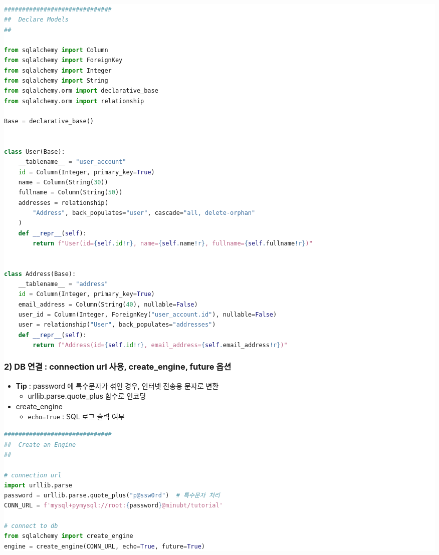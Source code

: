 ```python
##############################
##  Declare Models
##

from sqlalchemy import Column
from sqlalchemy import ForeignKey
from sqlalchemy import Integer
from sqlalchemy import String
from sqlalchemy.orm import declarative_base
from sqlalchemy.orm import relationship

Base = declarative_base()


class User(Base):
    __tablename__ = "user_account"
    id = Column(Integer, primary_key=True)
    name = Column(String(30))
    fullname = Column(String(50))
    addresses = relationship(
        "Address", back_populates="user", cascade="all, delete-orphan"
    )
    def __repr__(self):
        return f"User(id={self.id!r}, name={self.name!r}, fullname={self.fullname!r})"


class Address(Base):
    __tablename__ = "address"
    id = Column(Integer, primary_key=True)
    email_address = Column(String(40), nullable=False)
    user_id = Column(Integer, ForeignKey("user_account.id"), nullable=False)
    user = relationship("User", back_populates="addresses")
    def __repr__(self):
        return f"Address(id={self.id!r}, email_address={self.email_address!r})"

```


### 2) DB 연결 : connection url 사용, create_engine, future 옵션

- **Tip** : password 에 특수문자가 섞인 경우, 인터넷 전송용 문자로 변환
  + urllib.parse.quote_plus 함수로 인코딩
- create_engine
  + `echo=True` : SQL 로그 출력 여부  

```python
##############################
##  Create an Engine
##

# connection url
import urllib.parse
password = urllib.parse.quote_plus("p@ssw0rd")  # 특수문자 처리
CONN_URL = f'mysql+pymysql://root:{password}@minubt/tutorial'

# connect to db
from sqlalchemy import create_engine
engine = create_engine(CONN_URL, echo=True, future=True)

```
